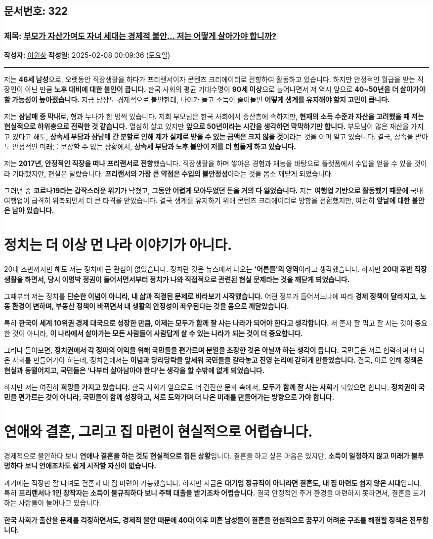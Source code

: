 


## 문서번호: 322

### 제목: [부모가 자산가여도 자녀 세대는 경제적 불안… 저는 어떻게 살아가야 합니까?](https://q4all.kr/redirect/detail/c4c5898c-5a47-4700-b69b-f7d86691226a)

**작성자:** [이원창](https://q4all.kr/user/profile/519)
**작성일:** 2025-02-08 00:09:36 (토요일)

---

저는 **46세 남성**으로, 오랫동안 직장생활을 하다가 프리랜서이자 콘텐츠 크리에이터로 전향하여 활동하고 있습니다. 하지만 안정적인 월급을 받는 직장인이 아닌 만큼 **노후 대비에 대한 불안이 큽니다.** 한국 사회의 평균 기대수명이 **90세 이상**으로 늘어나면서 저 역시 앞으로 **40~50년을 더 살아가야 할 가능성이 높아졌습니다.** 지금 당장도 경제적으로 불안한데, 나이가 들고 소득이 줄어들면 **어떻게 생계를 유지해야 할지 고민이 큽니다.**

저는 **삼남매 중 막내**로, 형과 누나가 한 명씩 있습니다. 저희 부모님은 한국 사회에서 중산층에 속하지만, **현재의 소득 수준과 자산을 고려했을 때 저는 현실적으로 하위층으로 전락한 것 같습니다.** 열심히 살고 있지만 **앞으로 50년이라는 시간을 생각하면 막막하기만 합니다.** 부모님이 많은 재산을 가지고 있다고 해도, **상속세 부담과 삼남매 간 분할로 인해 제가 실제로 받을 수 있는 금액은 크지 않을 것**이라는 것을 이미 알고 있습니다. 결국, 상속을 받아도 안정적인 미래를 보장할 수 없는 상황에서, **상속세 부담과 노후 불안이 저를 더 힘들게 하고 있습니다.**

저는 **2017년, 안정적인 직장을 떠나 프리랜서로 전향**했습니다. 직장생활을 하며 쌓아온 경험과 재능을 바탕으로 플랫폼에서 수입을 얻을 수 있을 것이라 기대했지만, 현실은 달랐습니다. **프리랜서의 가장 큰 약점은 수입의 불안정성**이라는 것을 몸소 깨닫게 되었습니다.

그러던 중 **코로나19라는 갑작스러운 위기**가 닥쳤고, **그동안 어렵게 모아두었던 돈을 거의 다 잃었습니다.** 저는 **여행업 기반으로 활동했기 때문에** 국내 여행업이 급격히 위축되면서 더 큰 타격을 받았습니다. 결국 생계를 유지하기 위해 콘텐츠 크리에이터로 방향을 전환했지만, 여전히 **앞날에 대한 불안은 남아 있습니다.**

**정치는 더 이상 먼 나라 이야기가 아니다.**
===========================

20대 초반까지만 해도 저는 정치에 큰 관심이 없었습니다. 정치란 것은 뉴스에서 나오는 **‘어른들’의 영역**이라고 생각했습니다. 하지만 **20대 후반 직장생활을 하면서, 당시 이명박 정권이 들어서면서부터 정치가 나와 직접적으로 관련된 현실 문제라는 것을 깨닫게 되었습니다.**

그때부터 저는 정치를 **단순한 이념이 아니라, 내 삶과 직결된 문제로 바라보기 시작했습니다.** 어떤 정부가 들어서느냐에 따라 **경제 정책이 달라지고, 노동 환경이 변하며, 부동산 정책이 바뀌면서 내 생활의 안정성이 좌우된다는 것을 몸으로 깨달았습니다.**

특히 **한국이 세계 10위권 경제 대국으로 성장한 만큼, 이제는 모두가 함께 잘 사는 나라가 되어야 한다고 생각합니다.** 저 혼자 잘 먹고 잘 사는 것이 중요한 것이 아니라, **이 나라에서 살아가는 모든 사람들이 사람답게 살 수 있는 나라가 되는 것이 더 중요합니다.**

그러나 돌아보면, **정치권에서 각 정파의 이익을 위해 국민들을 편가르며 분열을 조장한 것은 아닐까 하는 생각이 듭니다.** 국민들은 서로 협력하며 더 나은 사회를 만들어가야 하는데, 정치권에서는 **이념과 당리당략을 앞세워 국민들을 갈라놓고 진영 논리에 갇히게 만들었습니다.** 결국, 이로 인해 **정책은 현실과 동떨어지고, 국민들은 ‘나부터 살아남아야 한다’는 생각을 할 수밖에 없게 되었습니다.**

하지만 저는 여전히 **희망을 가지고 있습니다.** 한국 사회가 앞으로도 더 건전한 문화 속에서, **모두가 함께 잘 사는 사회**가 되었으면 합니다. **정치권이 국민을 편가르는 것이 아니라, 국민들이 함께 성장하고, 서로 도와가며 더 나은 미래를 만들어가는 방향으로 가야 합니다.**

**연애와 결혼, 그리고 집 마련이 현실적으로 어렵습니다.**
==================================

경제적으로 불안하다 보니 **연애나 결혼을 하는 것도 현실적으로 힘든 상황**입니다. 결혼을 하고 싶은 마음은 있지만, **소득이 일정하지 않고 미래가 불투명하다 보니 연애조차도 쉽게 시작할 자신이 없습니다.**

과거에는 직장만 잘 다녀도 결혼과 내 집 마련이 가능했습니다. 하지만 지금은 **대기업 정규직이 아니라면 결혼도, 내 집 마련도 쉽지 않은 시대**입니다. 특히 **프리랜서나 1인 창작자는 소득이 불규칙하다 보니 주택 대출을 받기조차 어렵습니다.** 결국 안정적인 주거 환경을 마련하지 못하면서, 결혼을 포기하는 사람들이 늘어나고 있습니다.

**한국 사회가 출산율 문제를 걱정하면서도, 경제적 불안 때문에 40대 이후 미혼 남성들이 결혼을 현실적으로 꿈꾸기 어려운 구조를 해결할 정책은 전무합니다.**
